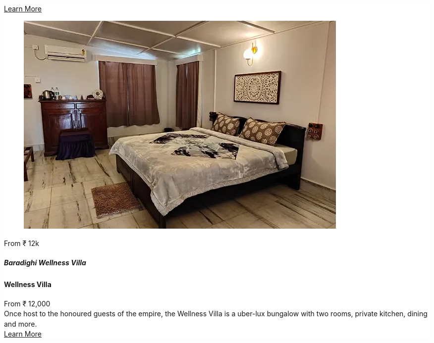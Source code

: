 <div class="link-box"><a href="/rooms/george" class="theme-btn btn-style-one"><span class="btn-title">
Learn More</span></a></div>
</div>
</div>
</div>
</div>
<div class="room-block-one height-one wow fadeInUp" data-wow-delay="0ms" data-wow-duration="1500ms">
<div class="inner-box">
<div class="image-box">
<div class="image-layer" style="background-image: url(/public/imagesF/rooms/tempCover.webp);"></div>
<figure class="image"><img loading="lazy" src="/public/imagesF/rooms/tempCover.webp" alt title></figure>
</div>
<div class="cap-box">
<div class="cap-inner">
<div class="price">From <span>₹ 12k</span></div>
<h5>Baradighi Wellness Villa</h5>
</div>
</div>
<div class="hover-box">
<div class="hover-inner">
<h4>Wellness Villa</h4>
<div class="pricing clearfix">
<div class="price">From <span>₹ 12,000</span></div>
</div>
<div class="text">Once host to the honoured guests of the empire, the Wellness Villa is a uber-lux bungalow with two rooms, private kitchen, dining and more.</div>
<div class="link-box"><a href="/rooms/villa" class="theme-btn btn-style-one"><span class="btn-title">
Learn More</span></a></div>
</div>
</div>
</div>
</div>
</div>
</div>
</div>
</section>
